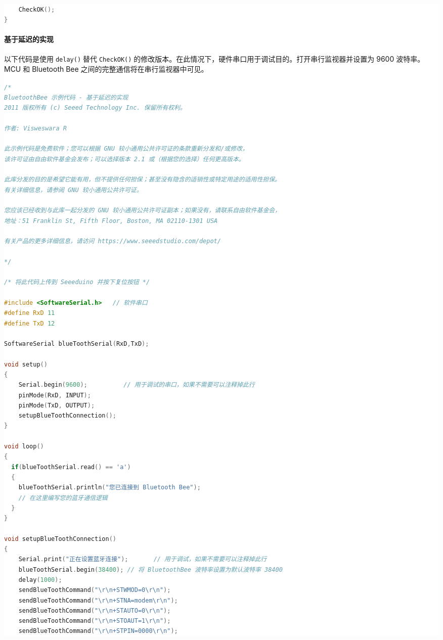 ```cpp
    CheckOK();   
}
```

#### 基于延迟的实现 ####

以下代码是使用 `delay()` 替代 `CheckOK()` 的修改版本。在此情况下，硬件串口用于调试目的。打开串行监视器并设置为 9600 波特率。MCU 和 Bluetooth Bee 之间的完整通信将在串行监视器中可见。

```cpp
/*
BluetoothBee 示例代码 - 基于延迟的实现
2011 版权所有 (c) Seeed Technology Inc. 保留所有权利。

作者: Visweswara R

此示例代码是免费软件；您可以根据 GNU 较小通用公共许可证的条款重新分发和/或修改，
该许可证由自由软件基金会发布；可以选择版本 2.1 或（根据您的选择）任何更高版本。

此库分发的目的是希望它能有用，但不提供任何担保；甚至没有隐含的适销性或特定用途的适用性担保。
有关详细信息，请参阅 GNU 较小通用公共许可证。

您应该已经收到与此库一起分发的 GNU 较小通用公共许可证副本；如果没有，请联系自由软件基金会，
地址：51 Franklin St, Fifth Floor, Boston, MA 02110-1301 USA

有关产品的更多详细信息，请访问 https://www.seeedstudio.com/depot/

*/

/* 将此代码上传到 Seeeduino 并按下复位按钮 */

#include <SoftwareSerial.h>   // 软件串口
#define RxD 11
#define TxD 12

SoftwareSerial blueToothSerial(RxD,TxD);

void setup()
{
    Serial.begin(9600);          // 用于调试的串口，如果不需要可以注释掉此行  
    pinMode(RxD, INPUT);
    pinMode(TxD, OUTPUT);
    setupBlueToothConnection();
}

void loop()
{
  if(blueToothSerial.read() == 'a')
  {
    blueToothSerial.println("您已连接到 Bluetooth Bee");
    // 在这里编写您的蓝牙通信逻辑
  }
}

void setupBlueToothConnection()
{
    Serial.print("正在设置蓝牙连接");       // 用于调试，如果不需要可以注释掉此行    
    blueToothSerial.begin(38400); // 将 BluetoothBee 波特率设置为默认波特率 38400
    delay(1000);
    sendBlueToothCommand("\r\n+STWMOD=0\r\n");
    sendBlueToothCommand("\r\n+STNA=modem\r\n");
    sendBlueToothCommand("\r\n+STAUTO=0\r\n");
    sendBlueToothCommand("\r\n+STOAUT=1\r\n");
    sendBlueToothCommand("\r\n+STPIN=0000\r\n");
```